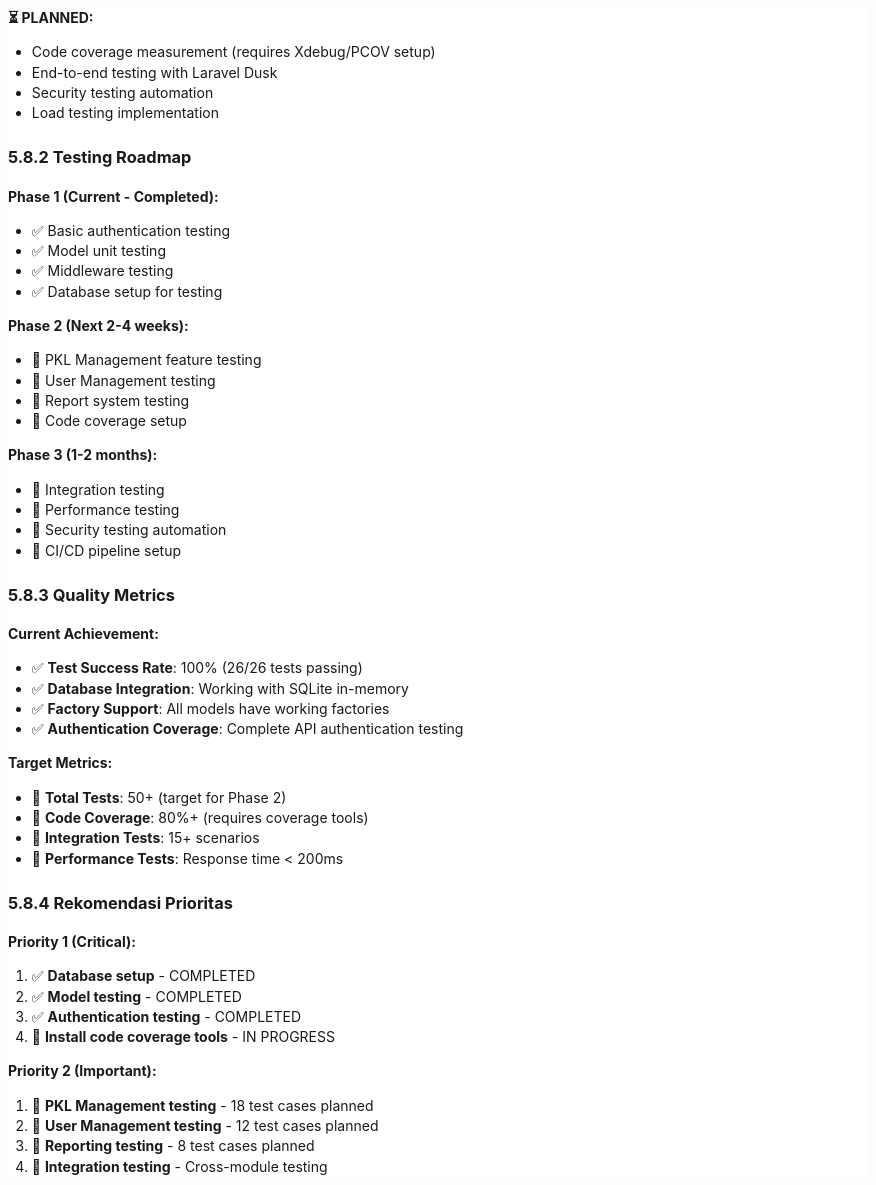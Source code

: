**⏳ PLANNED:**
- Code coverage measurement (requires Xdebug/PCOV setup)
- End-to-end testing with Laravel Dusk
- Security testing automation
- Load testing implementation

### 5.8.2 Testing Roadmap

**Phase 1 (Current - Completed):**
- ✅ Basic authentication testing
- ✅ Model unit testing
- ✅ Middleware testing
- ✅ Database setup for testing

**Phase 2 (Next 2-4 weeks):**
- 🎯 PKL Management feature testing
- 🎯 User Management testing
- 🎯 Report system testing
- 🎯 Code coverage setup

**Phase 3 (1-2 months):**
- 🎯 Integration testing
- 🎯 Performance testing
- 🎯 Security testing automation
- 🎯 CI/CD pipeline setup

### 5.8.3 Quality Metrics

**Current Achievement:**
- ✅ **Test Success Rate**: 100% (26/26 tests passing)
- ✅ **Database Integration**: Working with SQLite in-memory
- ✅ **Factory Support**: All models have working factories
- ✅ **Authentication Coverage**: Complete API authentication testing

**Target Metrics:**
- 🎯 **Total Tests**: 50+ (target for Phase 2)
- 🎯 **Code Coverage**: 80%+ (requires coverage tools)
- 🎯 **Integration Tests**: 15+ scenarios
- 🎯 **Performance Tests**: Response time < 200ms

### 5.8.4 Rekomendasi Prioritas

**Priority 1 (Critical):**
1. ✅ **Database setup** - COMPLETED
2. ✅ **Model testing** - COMPLETED
3. ✅ **Authentication testing** - COMPLETED
4. 🔄 **Install code coverage tools** - IN PROGRESS

**Priority 2 (Important):**
1. 🎯 **PKL Management testing** - 18 test cases planned
2. 🎯 **User Management testing** - 12 test cases planned
3. 🎯 **Reporting testing** - 8 test cases planned
4. 🎯 **Integration testing** - Cross-module testing
